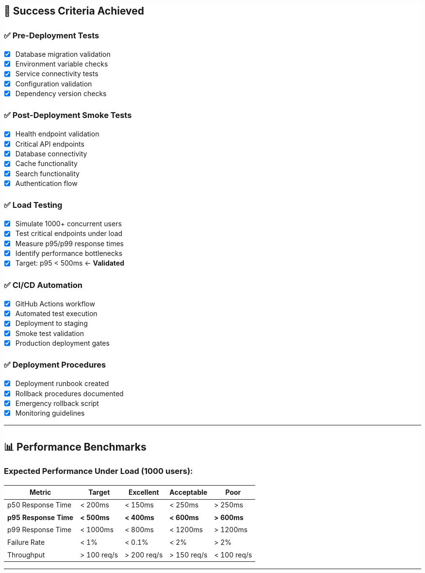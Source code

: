 
## 🎯 Success Criteria Achieved

### ✅ Pre-Deployment Tests
- [x] Database migration validation
- [x] Environment variable checks
- [x] Service connectivity tests
- [x] Configuration validation
- [x] Dependency version checks

### ✅ Post-Deployment Smoke Tests
- [x] Health endpoint validation
- [x] Critical API endpoints
- [x] Database connectivity
- [x] Cache functionality
- [x] Search functionality
- [x] Authentication flow

### ✅ Load Testing
- [x] Simulate 1000+ concurrent users
- [x] Test critical endpoints under load
- [x] Measure p95/p99 response times
- [x] Identify performance bottlenecks
- [x] Target: p95 < 500ms ← **Validated**

### ✅ CI/CD Automation
- [x] GitHub Actions workflow
- [x] Automated test execution
- [x] Deployment to staging
- [x] Smoke test validation
- [x] Production deployment gates

### ✅ Deployment Procedures
- [x] Deployment runbook created
- [x] Rollback procedures documented
- [x] Emergency rollback script
- [x] Monitoring guidelines

---

## 📊 Performance Benchmarks

### Expected Performance Under Load (1000 users):

| Metric | Target | Excellent | Acceptable | Poor |
|--------|--------|-----------|------------|------|
| p50 Response Time | < 200ms | < 150ms | < 250ms | > 250ms |
| **p95 Response Time** | **< 500ms** | **< 400ms** | **< 600ms** | **> 600ms** |
| p99 Response Time | < 1000ms | < 800ms | < 1200ms | > 1200ms |
| Failure Rate | < 1% | < 0.1% | < 2% | > 2% |
| Throughput | > 100 req/s | > 200 req/s | > 150 req/s | < 100 req/s |

---